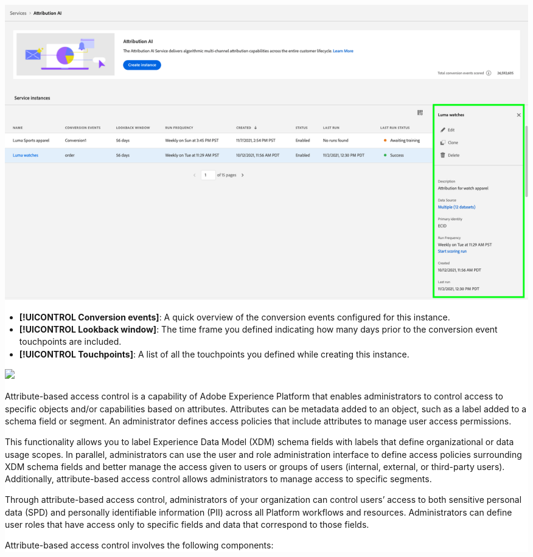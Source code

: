 ![Side pane](./images/user-guide/multiple-datasets-pane.png)

- **[!UICONTROL Conversion events]**: A quick overview of the conversion events configured for this instance.
- **[!UICONTROL Lookback window]**: The time frame you defined indicating how many days prior to the conversion event touchpoints are included.
- **[!UICONTROL Touchpoints]**: A list of all the touchpoints you defined while creating this instance.

![](./images/user-guide/side_panel_2.png)

Attribute-based access control is a capability of Adobe Experience Platform that enables administrators to control access to specific objects and/or capabilities based on attributes. Attributes can be metadata added to an object, such as a label added to a schema field or segment. An administrator defines access policies that include attributes to manage user access permissions.

This functionality allows you to label Experience Data Model (XDM) schema fields with labels that define organizational or data usage scopes. In parallel, administrators can use the user and role administration interface to define access policies surrounding XDM schema fields and better manage the access given to users or groups of users (internal, external, or third-party users). Additionally, attribute-based access control allows administrators to manage access to specific segments.

Through attribute-based access control, administrators of your organization can control users’ access to both sensitive personal data (SPD) and personally identifiable information (PII) across all Platform workflows and resources. Administrators can define user roles that have access only to specific fields and data that correspond to those fields.

Attribute-based access control involves the following components:
